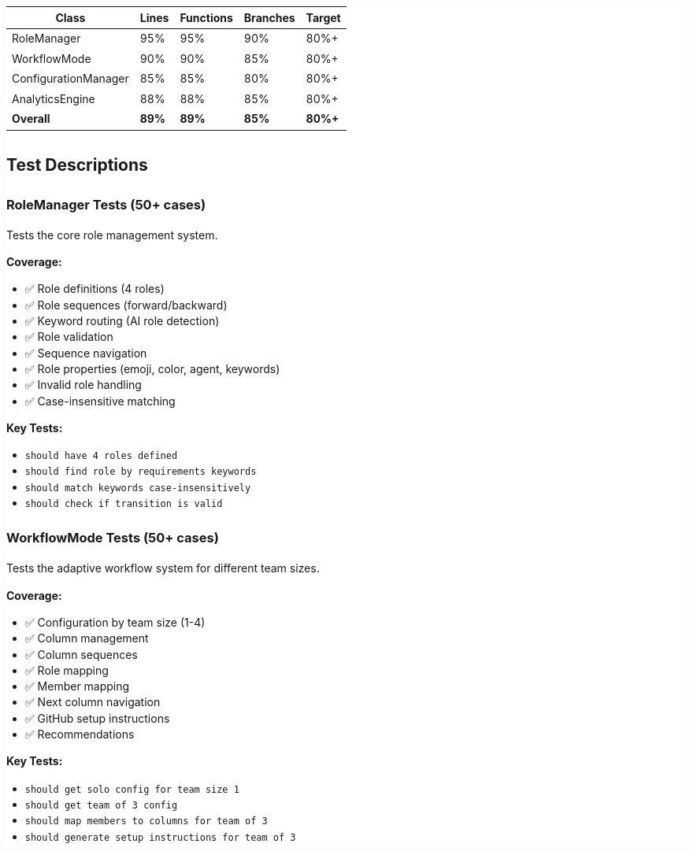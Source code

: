 | Class                | Lines   | Functions | Branches | Target   |
| -------------------- | ------- | --------- | -------- | -------- |
| RoleManager          | 95%     | 95%       | 90%      | 80%+     |
| WorkflowMode         | 90%     | 90%       | 85%      | 80%+     |
| ConfigurationManager | 85%     | 85%       | 80%      | 80%+     |
| AnalyticsEngine      | 88%     | 88%       | 85%      | 80%+     |
| **Overall**          | **89%** | **89%**   | **85%**  | **80%+** |

## Test Descriptions

### RoleManager Tests (50+ cases)

Tests the core role management system.

**Coverage:**

- ✅ Role definitions (4 roles)
- ✅ Role sequences (forward/backward)
- ✅ Keyword routing (AI role detection)
- ✅ Role validation
- ✅ Sequence navigation
- ✅ Role properties (emoji, color, agent, keywords)
- ✅ Invalid role handling
- ✅ Case-insensitive matching

**Key Tests:**

- `should have 4 roles defined`
- `should find role by requirements keywords`
- `should match keywords case-insensitively`
- `should check if transition is valid`

### WorkflowMode Tests (50+ cases)

Tests the adaptive workflow system for different team sizes.

**Coverage:**

- ✅ Configuration by team size (1-4)
- ✅ Column management
- ✅ Column sequences
- ✅ Role mapping
- ✅ Member mapping
- ✅ Next column navigation
- ✅ GitHub setup instructions
- ✅ Recommendations

**Key Tests:**

- `should get solo config for team size 1`
- `should get team of 3 config`
- `should map members to columns for team of 3`
- `should generate setup instructions for team of 3`
